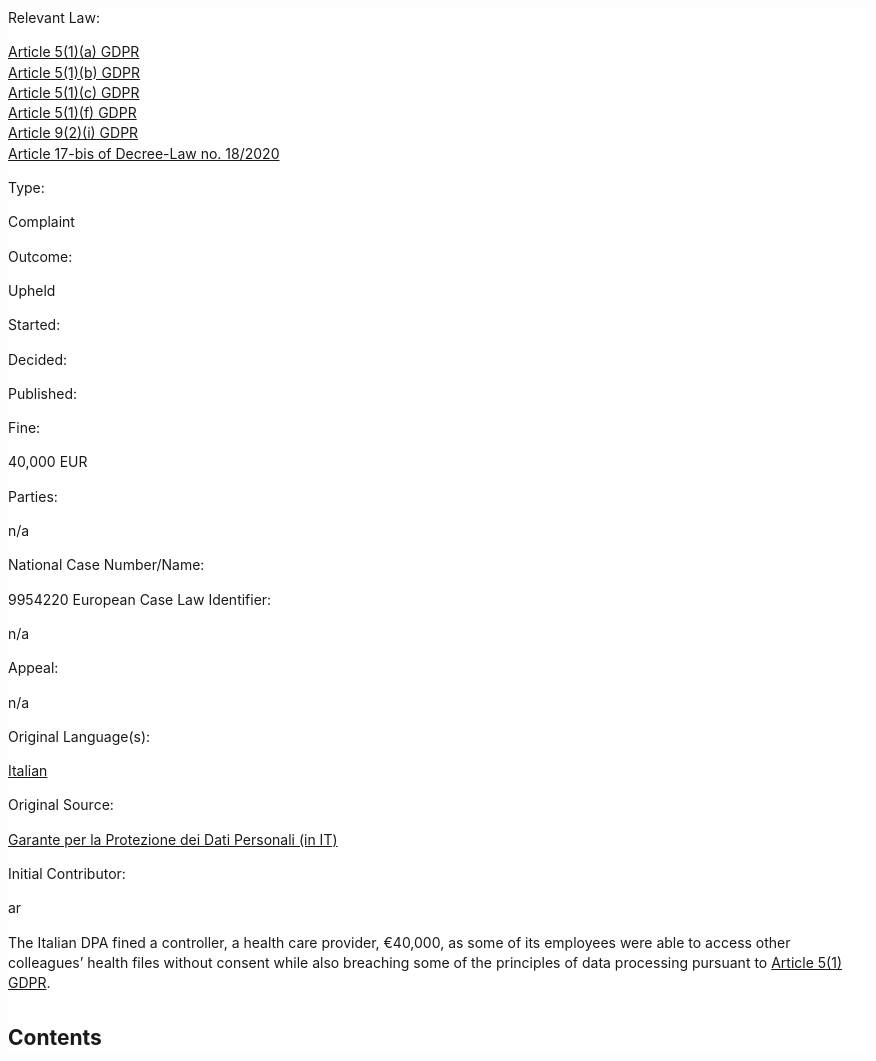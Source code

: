 Relevant Law:

[Article 5(1)(a) GDPR](/index.php?title=Article_5_GDPR#1a "Article 5 GDPR")  
[Article 5(1)(b) GDPR](/index.php?title=Article_5_GDPR#1b "Article 5 GDPR")  
[Article 5(1)(c) GDPR](/index.php?title=Article_5_GDPR#1c "Article 5 GDPR")  
[Article 5(1)(f) GDPR](/index.php?title=Article_5_GDPR#1f "Article 5 GDPR")  
[Article 9(2)(i) GDPR](/index.php?title=Article_9_GDPR#2i "Article 9 GDPR")  
[Article 17-bis of Decree-Law no. 18/2020](https://www.normattiva.it/uri-res/N2Ls?urn:nir:stato:decreto.legge:2020-03-17;18)

Type:

Complaint

Outcome:

Upheld

Started:

Decided:

Published:

Fine:

40,000 EUR

Parties:

n/a

National Case Number/Name:

9954220 European Case Law Identifier:

n/a

Appeal:

n/a

Original Language(s):

[Italian](/index.php?title=Category:Italian "Category:Italian")

Original Source:

[Garante per la Protezione dei Dati Personali (in IT)](https://www.garanteprivacy.it/web/guest/home/docweb/-/docweb-display/docweb/9954220)

Initial Contributor:

ar

The Italian DPA fined a controller, a health care provider, €40,000, as some of its employees were able to access other colleagues’ health files without consent while also breaching some of the principles of data processing pursuant to [Article 5(1) GDPR](/index.php?title=Article_5_GDPR#1 "Article 5 GDPR").

## Contents
